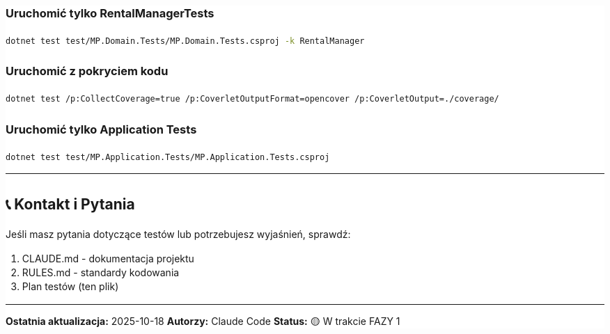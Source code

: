 ### Uruchomić tylko RentalManagerTests
```bash
dotnet test test/MP.Domain.Tests/MP.Domain.Tests.csproj -k RentalManager
```

### Uruchomić z pokryciem kodu
```bash
dotnet test /p:CollectCoverage=true /p:CoverletOutputFormat=opencover /p:CoverletOutput=./coverage/
```

### Uruchomić tylko Application Tests
```bash
dotnet test test/MP.Application.Tests/MP.Application.Tests.csproj
```

---

## 📞 Kontakt i Pytania

Jeśli masz pytania dotyczące testów lub potrzebujesz wyjaśnień, sprawdź:
1. CLAUDE.md - dokumentacja projektu
2. RULES.md - standardy kodowania
3. Plan testów (ten plik)

---

**Ostatnia aktualizacja:** 2025-10-18
**Autorzy:** Claude Code
**Status:** 🟡 W trakcie FAZY 1
